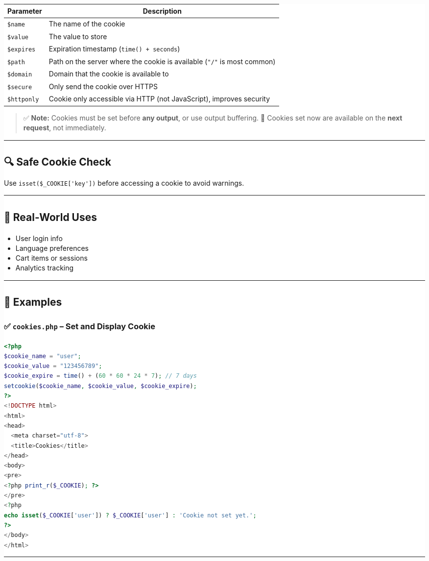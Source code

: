 | Parameter   | Description                                                             |
| ----------- | ----------------------------------------------------------------------- |
| `$name`     | The name of the cookie                                                  |
| `$value`    | The value to store                                                      |
| `$expires`  | Expiration timestamp (`time() + seconds`)                               |
| `$path`     | Path on the server where the cookie is available (`"/"` is most common) |
| `$domain`   | Domain that the cookie is available to                                  |
| `$secure`   | Only send the cookie over HTTPS                                         |
| `$httponly` | Cookie only accessible via HTTP (not JavaScript), improves security     |

> ✅ **Note:** Cookies must be set before **any output**, or use output buffering.
> 🔁 Cookies set now are available on the **next request**, not immediately.

---

## 🔍 Safe Cookie Check

Use `isset($_COOKIE['key'])` before accessing a cookie to avoid warnings.

---

## 🔄 Real-World Uses

* User login info
* Language preferences
* Cart items or sessions
* Analytics tracking

---

## 🧪 Examples

### ✅ `cookies.php` – Set and Display Cookie

```php
<?php
$cookie_name = "user";
$cookie_value = "123456789";
$cookie_expire = time() + (60 * 60 * 24 * 7); // 7 days
setcookie($cookie_name, $cookie_value, $cookie_expire);
?>
<!DOCTYPE html>
<html>
<head>
  <meta charset="utf-8">
  <title>Cookies</title>
</head>
<body>
<pre>
<?php print_r($_COOKIE); ?>
</pre>
<?php
echo isset($_COOKIE['user']) ? $_COOKIE['user'] : 'Cookie not set yet.';
?>
</body>
</html>
```

---